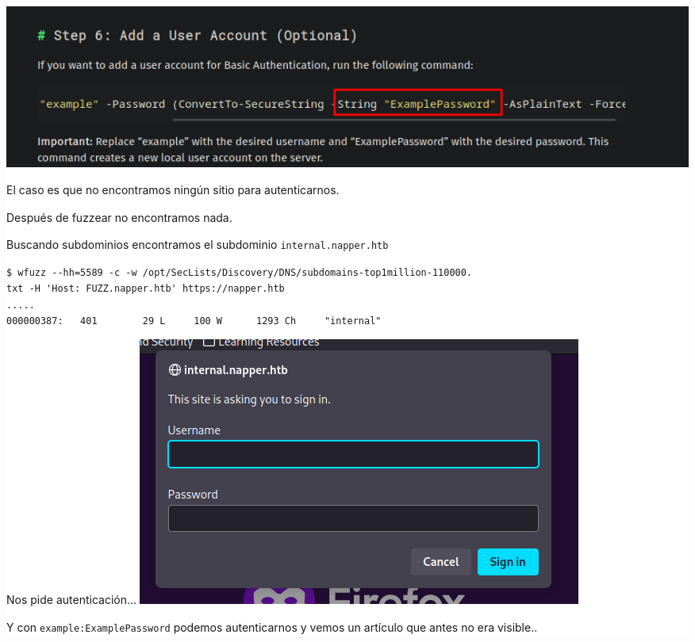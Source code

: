 ![Write-up Image](images/Screenshot_1.png)

El caso es que no encontramos ningún sitio para autenticarnos.

Después de fuzzear no encontramos nada.

Buscando subdominios encontramos el subdominio `internal.napper.htb`
```console
$ wfuzz --hh=5589 -c -w /opt/SecLists/Discovery/DNS/subdomains-top1million-110000.
txt -H 'Host: FUZZ.napper.htb' https://napper.htb
.....
000000387:   401        29 L     100 W      1293 Ch     "internal"
```

Nos pide autenticación...
![Write-up Image](images/Screenshot_2.png)

Y con `example:ExamplePassword` podemos autenticarnos y vemos un artículo que antes no era visible..